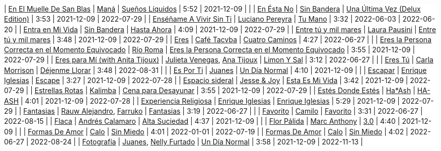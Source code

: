 | [En El Muelle De San Blas](https://open.spotify.com/track/0mvocLIWUnT10znvIXwHGr) | [Maná](https://open.spotify.com/artist/7okwEbXzyT2VffBmyQBWLz) | [Sueños Líquidos](https://open.spotify.com/album/7ydFJUb1tmZPd6p4xIe10V) | 5:52 | 2021-12-09 |  |
| [En Ésta No](https://open.spotify.com/track/1zRqRmZyE0bgXkSoVVaCwK) | [Sin Bandera](https://open.spotify.com/artist/7xeM7V59cA1X8GKyKKQV87) | [Una Última Vez \(Delux Edition\)](https://open.spotify.com/album/1J1sbNQnbDs9moxppFbaum) | 3:53 | 2021-12-09 | 2022-07-29 |
| [Enséñame A Vivir Sin Ti](https://open.spotify.com/track/59f765mlM08j2POCl3zPvd) | [Luciano Pereyra](https://open.spotify.com/artist/6ZZ2DeepA3GpoGU4KwqSlU) | [Tu Mano](https://open.spotify.com/album/0ofPx6C6bKrF23aZbDwbLR) | 3:32 | 2022-06-03 | 2022-06-20 |
| [Entra en Mi Vida](https://open.spotify.com/track/7DUh5iszvXQDhhE0ZEtmUe) | [Sin Bandera](https://open.spotify.com/artist/7xeM7V59cA1X8GKyKKQV87) | [Hasta Ahora](https://open.spotify.com/album/1YETjeIkkvMlKq427v6LWH) | 4:09 | 2021-12-09 | 2022-07-29 |
| [Entre tú y mil mares](https://open.spotify.com/track/3reCcj2BzaDnnrlnZ0aq2X) | [Laura Pausini](https://open.spotify.com/artist/2e4nwiX8ZCU09LGLOpeqTH) | [Entre tú y mil mares](https://open.spotify.com/album/6YZ8BnXi5PavXdw8XmOmUj) | 3:48 | 2021-12-09 | 2022-07-29 |
| [Eres](https://open.spotify.com/track/6kdCN6gTWLcLxmLXoUcwuI) | [Café Tacvba](https://open.spotify.com/artist/09xj0S68Y1OU1vHMCZAIvz) | [Cuatro Caminos](https://open.spotify.com/album/3ifA4OUPiT92YB4vYtAdVh) | 4:27 | 2022-06-27 |  |
| [Eres la Persona Correcta en el Momento Equivocado](https://open.spotify.com/track/7ujYXA5hgJVVpc3dHHMkpG) | [Río Roma](https://open.spotify.com/artist/2O3v9rCTzLhPFaGaAVgZLt) | [Eres la Persona Correcta en el Momento Equivocado](https://open.spotify.com/album/0N2fN6u72HgZI3rfCpB4Ta) | 3:55 | 2021-12-09 | 2022-07-29 |
| [Eres para Mí \(with Anita Tijoux\)](https://open.spotify.com/track/4m3vLNZkFAjm30XxPXf7E3) | [Julieta Venegas](https://open.spotify.com/artist/2QWIScpFDNxmS6ZEMIUvgm), [Ana Tijoux](https://open.spotify.com/artist/40JMTpVRUw90SrN4pFA6Mz) | [Limon Y Sal](https://open.spotify.com/album/1YhHEtOj1mhMz0769Fqa9Q) | 3:12 | 2022-06-27 |  |
| [Eres Tú](https://open.spotify.com/track/75zvC8d4iozawMJvxt8T1f) | [Carla Morrison](https://open.spotify.com/artist/0XK6kT7xcZAlcYrNjOgzJe) | [Déjenme Llorar](https://open.spotify.com/album/6BZkhYCGp75O2R4oX25nve) | 3:48 | 2022-08-31 |  |
| [Es Por Ti](https://open.spotify.com/track/3b1IQflSLrgzYQPGFzI9cl) | [Juanes](https://open.spotify.com/artist/0UWZUmn7sybxMCqrw9tGa7) | [Un Día Normal](https://open.spotify.com/album/2UJCnSqpR3AIuTvWYZLCp1) | 4:10 | 2021-12-09 |  |
| [Escapar](https://open.spotify.com/track/43RR8ItPkVLf5SEAQ4Ao3x) | [Enrique Iglesias](https://open.spotify.com/artist/7qG3b048QCHVRO5Pv1T5lw) | [Escape](https://open.spotify.com/album/045SvC3Y4s8F4BmgZbZ1yt) | 3:27 | 2021-12-09 | 2022-07-28 |
| [Espacio sideral](https://open.spotify.com/track/3OIoy3TNU7CL5PTaHOGmbR) | [Jesse & Joy](https://open.spotify.com/artist/1mX1TWKpNxDSAH16LgDfiR) | [Esta Es Mi Vida](https://open.spotify.com/album/1DqezzIzunjysnTKPtxB98) | 3:42 | 2021-12-09 | 2022-07-29 |
| [Estrellas Rotas](https://open.spotify.com/track/5OeCxTOOl8N4FAUNZmw4Va) | [Kalimba](https://open.spotify.com/artist/4RjamFQJNT8nVbTKXJDJgv) | [Cena para Desayunar](https://open.spotify.com/album/3B4GEnhQutgPtWoDMQxijo) | 3:55 | 2021-12-09 | 2022-07-29 |
| [Estés Donde Estés](https://open.spotify.com/track/7pZzzxLTZepcPfHIHI7JlG) | [Ha\*Ash](https://open.spotify.com/artist/5xd2Tg7Zo8755eCy8Gxkp8) | [HA\-ASH](https://open.spotify.com/album/0DzhgRe9ovRl6trAcHMUO8) | 4:01 | 2021-12-09 | 2022-07-28 |
| [Experiencia Religiosa](https://open.spotify.com/track/0dReCfBuhZmrqMv4WBc8od) | [Enrique Iglesias](https://open.spotify.com/artist/7qG3b048QCHVRO5Pv1T5lw) | [Enrique Iglesias](https://open.spotify.com/album/2NwF2C2Z9sSgePRArAA5cl) | 5:29 | 2021-12-09 | 2022-07-29 |
| [Fantasias](https://open.spotify.com/track/6mAN61JH0dzyZpWslS11jy) | [Rauw Alejandro](https://open.spotify.com/artist/1mcTU81TzQhprhouKaTkpq), [Farruko](https://open.spotify.com/artist/329e4yvIujISKGKz1BZZbO) | [Fantasias](https://open.spotify.com/album/1Flcx9eDuv7pTGM9nJBmGL) | 3:19 | 2022-06-27 |  |
| [Favorito](https://open.spotify.com/track/0Snbzbd74RLfL0i4nn1vU5) | [Camilo](https://open.spotify.com/artist/28gNT5KBp7IjEOQoevXf9N) | [Favorito](https://open.spotify.com/album/5wb9Mx2yfXZzKYPzHp4fae) | 3:31 | 2022-06-27 | 2022-08-15 |
| [Flaca](https://open.spotify.com/track/1p7m9H4H8s0Y7SgRm7j3ED) | [Andrés Calamaro](https://open.spotify.com/artist/3tAICgiSR5PfYY4B8qsoAU) | [Alta Suciedad](https://open.spotify.com/album/44D07i1Lk0zFtWHRARMih6) | 4:37 | 2021-12-09 |  |
| [Flor Pálida](https://open.spotify.com/track/47TyfLrGhYHHyyQWk64d0M) | [Marc Anthony](https://open.spotify.com/artist/4wLXwxDeWQ8mtUIRPxGiD6) | [3.0](https://open.spotify.com/album/6vBpLg3T8bojcqzoKI6m0R) | 4:40 | 2021-12-09 |  |
| [Formas De Amor](https://open.spotify.com/track/5MfHBAD6xKLwRygDd2pHbP) | [Calo](https://open.spotify.com/artist/2Qm12OdHFDHSpWhBMpO16L) | [Sin Miedo](https://open.spotify.com/album/39t2XXSG5vyjBq8fyA6kA3) | 4:01 | 2022-01-01 | 2022-07-19 |
| [Formas De Amor](https://open.spotify.com/track/0grtL2b9mfjf9mfOxVZJhP) | [Calo](https://open.spotify.com/artist/2Qm12OdHFDHSpWhBMpO16L) | [Sin Miedo](https://open.spotify.com/album/1oOh2MdkPDUn8uaDeq82hf) | 4:02 | 2022-06-27 | 2022-08-24 |
| [Fotografía](https://open.spotify.com/track/0dEPlb8waIqRtKpLb3l6So) | [Juanes](https://open.spotify.com/artist/0UWZUmn7sybxMCqrw9tGa7), [Nelly Furtado](https://open.spotify.com/artist/2jw70GZXlAI8QzWeY2bgRc) | [Un Día Normal](https://open.spotify.com/album/2UJCnSqpR3AIuTvWYZLCp1) | 3:58 | 2021-12-09 | 2022-11-13 |
